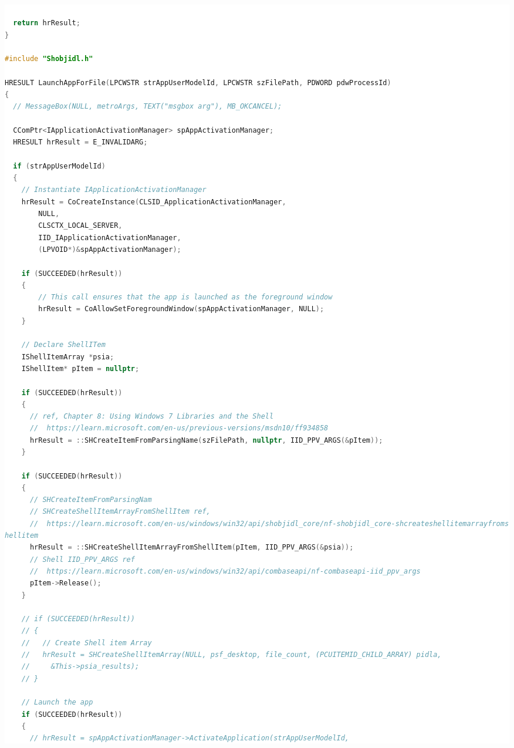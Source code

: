 ```cpp

  return hrResult;
}

#include "Shobjidl.h"

HRESULT LaunchAppForFile(LPCWSTR strAppUserModelId, LPCWSTR szFilePath, PDWORD pdwProcessId)
{
  // MessageBox(NULL, metroArgs, TEXT("msgbox arg"), MB_OKCANCEL);

  CComPtr<IApplicationActivationManager> spAppActivationManager;
  HRESULT hrResult = E_INVALIDARG;

  if (strAppUserModelId)
  {
    // Instantiate IApplicationActivationManager
    hrResult = CoCreateInstance(CLSID_ApplicationActivationManager,
        NULL,
        CLSCTX_LOCAL_SERVER,
        IID_IApplicationActivationManager,
        (LPVOID*)&spAppActivationManager);

    if (SUCCEEDED(hrResult))
    {
        // This call ensures that the app is launched as the foreground window
        hrResult = CoAllowSetForegroundWindow(spAppActivationManager, NULL);
    }

    // Declare ShellITem
    IShellItemArray *psia;
    IShellItem* pItem = nullptr;

    if (SUCCEEDED(hrResult))
    {
      // ref, Chapter 8: Using Windows 7 Libraries and the Shell
      //  https://learn.microsoft.com/en-us/previous-versions/msdn10/ff934858
      hrResult = ::SHCreateItemFromParsingName(szFilePath, nullptr, IID_PPV_ARGS(&pItem));
    }

    if (SUCCEEDED(hrResult))
    {
      // SHCreateItemFromParsingNam
      // SHCreateShellItemArrayFromShellItem ref,
      //  https://learn.microsoft.com/en-us/windows/win32/api/shobjidl_core/nf-shobjidl_core-shcreateshellitemarrayfromshellitem
      hrResult = ::SHCreateShellItemArrayFromShellItem(pItem, IID_PPV_ARGS(&psia));
      // Shell IID_PPV_ARGS ref
      //  https://learn.microsoft.com/en-us/windows/win32/api/combaseapi/nf-combaseapi-iid_ppv_args
      pItem->Release();
    }

    // if (SUCCEEDED(hrResult))
    // {
    //   // Create Shell item Array
    //   hrResult = SHCreateShellItemArray(NULL, psf_desktop, file_count, (PCUITEMID_CHILD_ARRAY) pidla,
    //     &This->psia_results);
    // }

    // Launch the app
    if (SUCCEEDED(hrResult))
    {
      // hrResult = spAppActivationManager->ActivateApplication(strAppUserModelId,
```